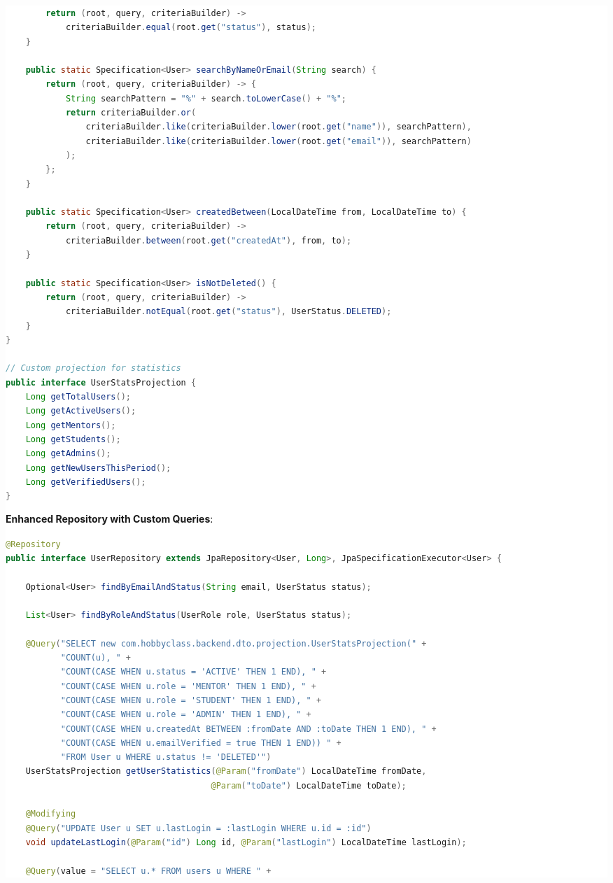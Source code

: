 ```java
        return (root, query, criteriaBuilder) -> 
            criteriaBuilder.equal(root.get("status"), status);
    }
    
    public static Specification<User> searchByNameOrEmail(String search) {
        return (root, query, criteriaBuilder) -> {
            String searchPattern = "%" + search.toLowerCase() + "%";
            return criteriaBuilder.or(
                criteriaBuilder.like(criteriaBuilder.lower(root.get("name")), searchPattern),
                criteriaBuilder.like(criteriaBuilder.lower(root.get("email")), searchPattern)
            );
        };
    }
    
    public static Specification<User> createdBetween(LocalDateTime from, LocalDateTime to) {
        return (root, query, criteriaBuilder) -> 
            criteriaBuilder.between(root.get("createdAt"), from, to);
    }
    
    public static Specification<User> isNotDeleted() {
        return (root, query, criteriaBuilder) -> 
            criteriaBuilder.notEqual(root.get("status"), UserStatus.DELETED);
    }
}

// Custom projection for statistics
public interface UserStatsProjection {
    Long getTotalUsers();
    Long getActiveUsers();
    Long getMentors();
    Long getStudents();
    Long getAdmins();
    Long getNewUsersThisPeriod();
    Long getVerifiedUsers();
}
```

**Enhanced Repository with Custom Queries**:
```java
@Repository
public interface UserRepository extends JpaRepository<User, Long>, JpaSpecificationExecutor<User> {
    
    Optional<User> findByEmailAndStatus(String email, UserStatus status);
    
    List<User> findByRoleAndStatus(UserRole role, UserStatus status);
    
    @Query("SELECT new com.hobbyclass.backend.dto.projection.UserStatsProjection(" +
           "COUNT(u), " +
           "COUNT(CASE WHEN u.status = 'ACTIVE' THEN 1 END), " +
           "COUNT(CASE WHEN u.role = 'MENTOR' THEN 1 END), " +
           "COUNT(CASE WHEN u.role = 'STUDENT' THEN 1 END), " +
           "COUNT(CASE WHEN u.role = 'ADMIN' THEN 1 END), " +
           "COUNT(CASE WHEN u.createdAt BETWEEN :fromDate AND :toDate THEN 1 END), " +
           "COUNT(CASE WHEN u.emailVerified = true THEN 1 END)) " +
           "FROM User u WHERE u.status != 'DELETED'")
    UserStatsProjection getUserStatistics(@Param("fromDate") LocalDateTime fromDate, 
                                         @Param("toDate") LocalDateTime toDate);
    
    @Modifying
    @Query("UPDATE User u SET u.lastLogin = :lastLogin WHERE u.id = :id")
    void updateLastLogin(@Param("id") Long id, @Param("lastLogin") LocalDateTime lastLogin);
    
    @Query(value = "SELECT u.* FROM users u WHERE " +
```